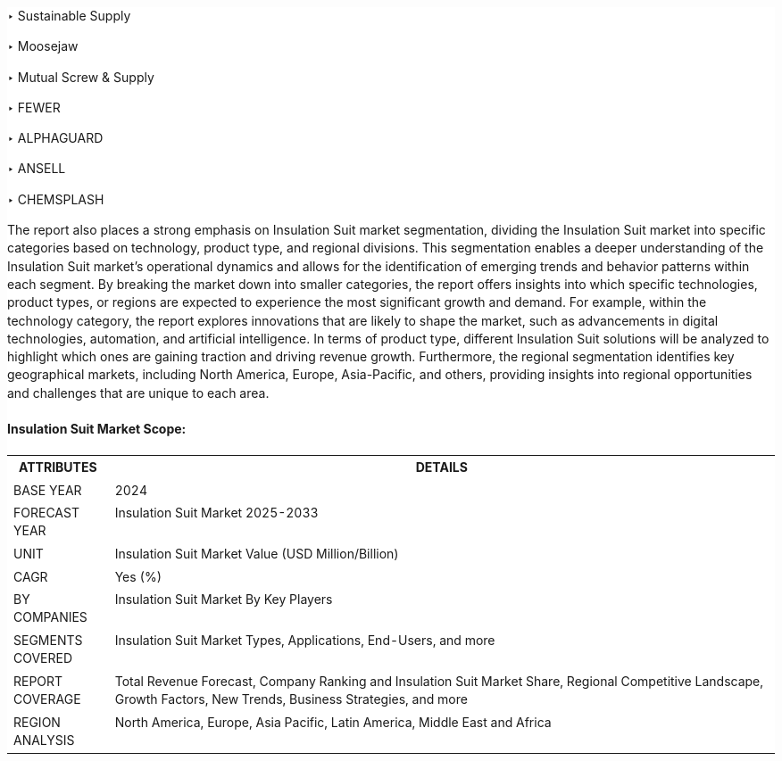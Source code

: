 ‣ Sustainable Supply

‣ Moosejaw

‣ Mutual Screw & Supply

‣ FEWER

‣ ALPHAGUARD

‣ ANSELL

‣ CHEMSPLASH

The report also places a strong emphasis on Insulation Suit market segmentation, dividing the Insulation Suit market into specific categories based on technology, product type, and regional divisions. This segmentation enables a deeper understanding of the Insulation Suit market’s operational dynamics and allows for the identification of emerging trends and behavior patterns within each segment. By breaking the market down into smaller categories, the report offers insights into which specific technologies, product types, or regions are expected to experience the most significant growth and demand. For example, within the technology category, the report explores innovations that are likely to shape the market, such as advancements in digital technologies, automation, and artificial intelligence. In terms of product type, different Insulation Suit solutions will be analyzed to highlight which ones are gaining traction and driving revenue growth. Furthermore, the regional segmentation identifies key geographical markets, including North America, Europe, Asia-Pacific, and others, providing insights into regional opportunities and challenges that are unique to each area.

<h4>Insulation Suit Market Scope:</h4>
<table>
<tr>
<th>ATTRIBUTES</th>
<th>DETAILS</th>
</tr>
<tr>
<td>BASE YEAR</td>
<td>2024</td>
</tr>
<tr>
<td>FORECAST YEAR</td>
<td>Insulation Suit Market 2025-2033</td>
</tr>
<tr>
<td>UNIT</td>
<td>Insulation Suit Market Value (USD Million/Billion)</td>
<tr>
<td>CAGR</td>
<td>Yes (%)</td>
</tr>
</tr>
<tr>
<td>BY COMPANIES</td>
<td>Insulation Suit Market By Key Players</td>
</tr>
<tr>
<td>SEGMENTS COVERED</td>
<td>Insulation Suit Market Types, Applications, End-Users, and more</td>
</tr>
<tr>
<td>REPORT COVERAGE</td>
<td>Total Revenue Forecast, Company Ranking and Insulation Suit Market Share, Regional Competitive Landscape, Growth Factors, New Trends, Business Strategies, and more</td>
</tr>
<tr>
<td>REGION ANALYSIS</td>
<td>North America, Europe, Asia Pacific, Latin America, Middle East and Africa</td>
</tr>
</table>

